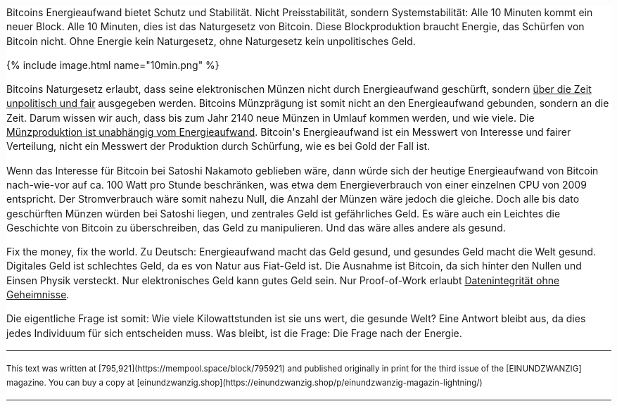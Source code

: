Bitcoins Energieaufwand bietet Schutz und Stabilität. Nicht Preisstabilität,
sondern Systemstabilität: Alle 10 Minuten kommt ein neuer Block. Alle 10
Minuten, dies ist das Naturgesetz von Bitcoin. Diese Blockproduktion braucht
Energie, das Schürfen von Bitcoin nicht. Ohne Energie kein Naturgesetz, ohne
Naturgesetz kein unpolitisches Geld.

{% include image.html name="10min.png" %}

Bitcoins Naturgesetz erlaubt, dass seine elektronischen Münzen nicht durch
Energieaufwand geschürft, sondern [über die Zeit unpolitisch und fair](/time)
ausgegeben werden. Bitcoins Münzprägung ist somit nicht an den Energieaufwand
gebunden, sondern an die Zeit. Darum wissen wir auch, dass bis zum Jahr 2140
neue Münzen in Umlauf kommen werden, und wie viele. Die [Münzproduktion ist
unabhängig vom Energieaufwand](/mined). Bitcoin's Energieaufwand ist ein
Messwert von Interesse und fairer Verteilung, nicht ein Messwert der Produktion
durch Schürfung, wie es bei Gold der Fall ist.

Wenn das Interesse für Bitcoin bei Satoshi Nakamoto geblieben wäre, dann würde
sich der heutige Energieaufwand von Bitcoin nach-wie-vor auf ca. 100 Watt pro
Stunde beschränken, was etwa dem Energieverbrauch von einer einzelnen CPU von
2009 entspricht. Der Stromverbrauch wäre somit nahezu Null, die Anzahl der
Münzen wäre jedoch die gleiche. Doch alle bis dato geschürften Münzen würden bei
Satoshi liegen, und zentrales Geld ist gefährliches Geld. Es wäre auch ein
Leichtes die Geschichte von Bitcoin zu überschreiben, das Geld zu manipulieren.
Und das wäre alles andere als gesund.

Fix the money, fix the world. Zu Deutsch: Energieaufwand macht das Geld gesund,
und gesundes Geld macht die Welt gesund. Digitales Geld ist schlechtes Geld, da
es von Natur aus Fiat-Geld ist. Die Ausnahme ist Bitcoin, da sich hinter den
Nullen und Einsen Physik versteckt. Nur elektronisches Geld kann gutes Geld
sein. Nur Proof-of-Work erlaubt [Datenintegrität ohne Geheimnisse](/cryptography).

Die eigentliche Frage ist somit: Wie viele Kilowattstunden ist sie uns wert, die
gesunde Welt? Eine Antwort bleibt aus, da dies jedes Individuum für sich
entscheiden muss. Was bleibt, ist die Frage: Die Frage nach der Energie.

---

<small>
This text was written at
[795,921](https://mempool.space/block/795921) and published
originally in print for the third issue of the
[EINUNDZWANZIG] magazine. You can buy a
copy at
[einundzwanzig.shop](https://einundzwanzig.shop/p/einundzwanzig-magazin-lightning/)
</small>

---

[EINUNDZWANZIG]: https://njump.me/npub1qv02xpsc3lhxxx5x7xswf88w3u7kykft9ea7t78tz7ywxf7mxs9qrxujnc


[Weimar]: https://bitcoin-resources.com/books/when-money-dies
[Simbabwe]: https://bitcoin-resources.com/books/hard-boiled-egg-index